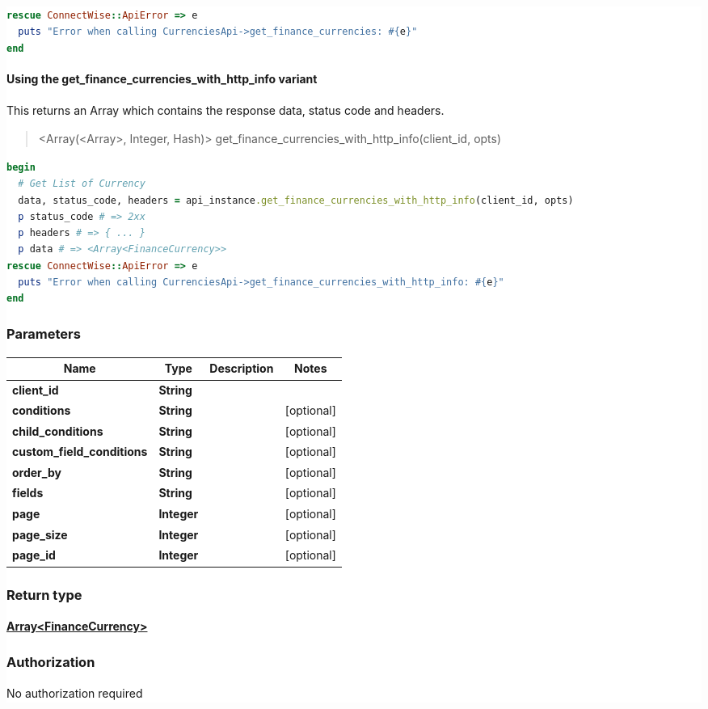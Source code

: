 ```ruby
rescue ConnectWise::ApiError => e
  puts "Error when calling CurrenciesApi->get_finance_currencies: #{e}"
end
```

#### Using the get_finance_currencies_with_http_info variant

This returns an Array which contains the response data, status code and headers.

> <Array(<Array<FinanceCurrency>>, Integer, Hash)> get_finance_currencies_with_http_info(client_id, opts)

```ruby
begin
  # Get List of Currency
  data, status_code, headers = api_instance.get_finance_currencies_with_http_info(client_id, opts)
  p status_code # => 2xx
  p headers # => { ... }
  p data # => <Array<FinanceCurrency>>
rescue ConnectWise::ApiError => e
  puts "Error when calling CurrenciesApi->get_finance_currencies_with_http_info: #{e}"
end
```

### Parameters

| Name | Type | Description | Notes |
| ---- | ---- | ----------- | ----- |
| **client_id** | **String** |  |  |
| **conditions** | **String** |  | [optional] |
| **child_conditions** | **String** |  | [optional] |
| **custom_field_conditions** | **String** |  | [optional] |
| **order_by** | **String** |  | [optional] |
| **fields** | **String** |  | [optional] |
| **page** | **Integer** |  | [optional] |
| **page_size** | **Integer** |  | [optional] |
| **page_id** | **Integer** |  | [optional] |

### Return type

[**Array&lt;FinanceCurrency&gt;**](FinanceCurrency.md)

### Authorization

No authorization required
